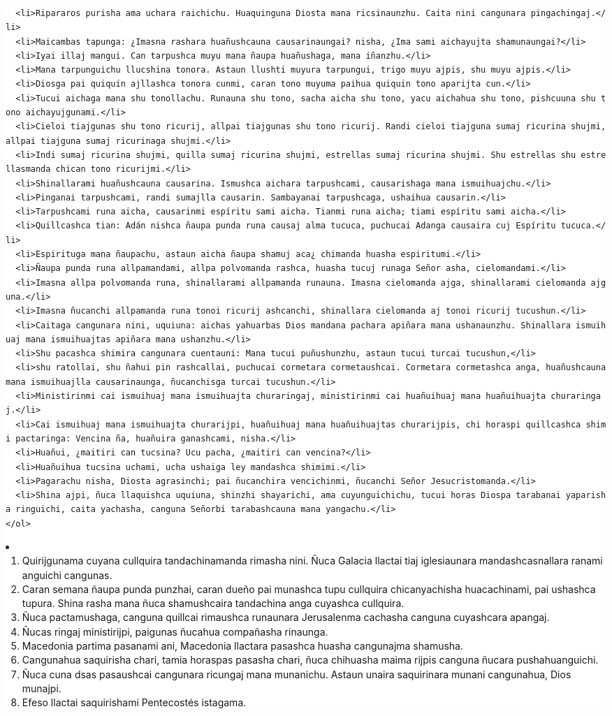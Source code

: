       <li>Ripararos purisha ama uchara raichichu. Huaquinguna Diosta mana ricsinaunzhu. Caita nini cangunara pingachingaj.</li>
      <li>Maicambas tapunga: ¿Imasna rashara huañushcauna causarinaungai? nisha, ¿Ima sami aichayujta shamunaungai?</li>
      <li>Iyai illaj mangui. Can tarpushca muyu mana ñaupa huañushaga, mana iñanzhu.</li>
      <li>Mana tarpunguichu llucshina tonora. Astaun llushti muyura tarpungui, trigo muyu ajpis, shu muyu ajpis.</li>
      <li>Diosga pai quiquin ajllashca tonora cunmi, caran tono muyuma paihua quiquin tono aparijta cun.</li>
      <li>Tucui aichaga mana shu tonollachu. Runauna shu tono, sacha aicha shu tono, yacu aichahua shu tono, pishcuuna shu tono aichayujgunami.</li>
      <li>Cieloi tiajgunas shu tono ricurij, allpai tiajgunas shu tono ricurij. Randi cieloi tiajguna sumaj ricurina shujmi, allpai tiajguna sumaj ricurinaga shujmi.</li>
      <li>Indi sumaj ricurina shujmi, quilla sumaj ricurina shujmi, estrellas sumaj ricurina shujmi. Shu estrellas shu estrellasmanda chican tono ricurijmi.</li>
      <li>Shinallarami huañushcauna causarina. Ismushca aichara tarpushcami, causarishaga mana ismuihuajchu.</li>
      <li>Pinganai tarpushcami, randi sumajlla causarin. Sambayanai tarpushcaga, ushaihua causarin.</li>
      <li>Tarpushcami runa aicha, causarinmi espíritu sami aicha. Tianmi runa aicha; tiami espíritu sami aicha.</li>
      <li>Quillcashca tian: Adán nishca ñaupa punda runa causaj alma tucuca, puchucai Adanga causaira cuj Espíritu tucuca.</li>
      <li>Espirituga mana ñaupachu, astaun aicha ñaupa shamuj aca¿ chimanda huasha espiritumi.</li>
      <li>Ñaupa punda runa allpamandami, allpa polvomanda rashca, huasha tucuj runaga Señor asha, cielomandami.</li>
      <li>Imasna allpa polvomanda runa, shinallarami allpamanda runauna. Imasna cielomanda ajga, shinallarami cielomanda ajguna.</li>
      <li>Imasna ñucanchi allpamanda runa tonoi ricurij ashcanchi, shinallara cielomanda aj tonoi ricurij tucushun.</li>
      <li>Caitaga cangunara nini, uquiuna: aichas yahuarbas Dios mandana pachara apiñara mana ushanaunzhu. Shinallara ismuihuaj mana ismuihuajtas apiñara mana ushanzhu.</li>
      <li>Shu pacashca shimira cangunara cuentauni: Mana tucui puñushunzhu, astaun tucui turcai tucushun,</li>
      <li>shu ratollai, shu ñahui pin rashcallai, puchucai cormetara cormetaushcai. Cormetara cormetashca anga, huañushcauna mana ismuihuajlla causarinaunga, ñucanchisga turcai tucushun.</li>
      <li>Ministirinmi cai ismuihuaj mana ismuihuajta churaringaj, ministirinmi cai huañuihuaj mana huañuihuajta churaringaj.</li>
      <li>Cai ismuihuaj mana ismuihuajta churarijpi, huañuihuaj mana huañuihuajtas churarijpis, chi horaspi quillcashca shimi pactaringa: Vencina ña, huañuira ganashcami, nisha.</li>
      <li>Huañui, ¿maitiri can tucsina? Ucu pacha, ¿maitiri can vencina?</li>
      <li>Huañuihua tucsina uchami, ucha ushaiga ley mandashca shimimi.</li>
      <li>Pagarachu nisha, Diosta agrasinchi; pai ñucanchira vencichinmi, ñucanchi Señor Jesucristomanda.</li>
      <li>Shina ajpi, ñuca llaquishca uquiuna, shinzhi shayarichi, ama cuyunguichichu, tucui horas Diospa tarabanai yaparisha ringuichi, caita yachasha, canguna Señorbi tarabashcauna mana yangachu.</li>
    </ol>
  </li>
  <li>
    <ol>
      <li>Quirijgunama cuyana cullquira tandachinamanda rimasha nini. Ñuca Galacia llactai tiaj iglesiaunara mandashcasnallara ranami anguichi cangunas.</li>
      <li>Caran semana ñaupa punda punzhai, caran dueño pai munashca tupu cullquira chicanyachisha huacachinami, pai ushashca tupura. Shina rasha mana ñuca shamushcaira tandachina anga cuyashca cullquira.</li>
      <li>Ñuca pactamushaga, canguna quillcai rimaushca runaunara Jerusalenma cachasha canguna cuyashcara apangaj.</li>
      <li>Ñucas ringaj ministirijpi, paigunas ñucahua compañasha rinaunga.</li>
      <li>Macedonia partima pasanami ani, Macedonia llactara pasashca huasha cangunajma shamusha.</li>
      <li>Cangunahua saquirisha chari, tamia horaspas pasasha chari, ñuca chihuasha maima rijpis canguna ñucara pushahuanguichi.</li>
      <li>Ñuca cuna dsas pasaushcai cangunara ricungaj mana munanichu. Astaun unaira saquirinara munani cangunahua, Dios munajpi.</li>
      <li>Efeso llactai saquirishami Pentecostés istagama.</li>